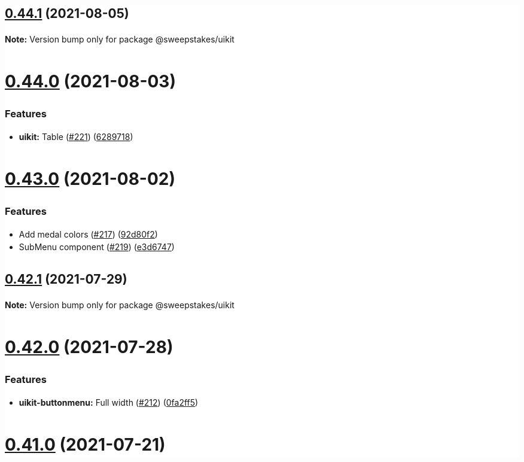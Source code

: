 ## [0.44.1](https://github.com/sweepstakes/pancake-toolkit/tree/master/packages/pancake-uikit/compare/@sweepstakes/uikit@0.44.0...@sweepstakes/uikit@0.44.1) (2021-08-05)

**Note:** Version bump only for package @sweepstakes/uikit

# [0.44.0](https://github.com/sweepstakes/pancake-toolkit/tree/master/packages/pancake-uikit/compare/@sweepstakes/uikit@0.43.0...@sweepstakes/uikit@0.44.0) (2021-08-03)

### Features

- **uikit:** Table ([#221](https://github.com/sweepstakes/pancake-toolkit/tree/master/packages/pancake-uikit/issues/221)) ([6289718](https://github.com/sweepstakes/pancake-toolkit/tree/master/packages/pancake-uikit/commit/6289718e7980a5021c70fa016571c0fc36c46a4c))

# [0.43.0](https://github.com/sweepstakes/pancake-toolkit/tree/master/packages/pancake-uikit/compare/@sweepstakes/uikit@0.42.1...@sweepstakes/uikit@0.43.0) (2021-08-02)

### Features

- Add medal colors ([#217](https://github.com/sweepstakes/pancake-toolkit/tree/master/packages/pancake-uikit/issues/217)) ([92d80f2](https://github.com/sweepstakes/pancake-toolkit/tree/master/packages/pancake-uikit/commit/92d80f2ae1e8e9aa02d1a56542566205553ce9d2))
- SubMenu component ([#219](https://github.com/sweepstakes/pancake-toolkit/tree/master/packages/pancake-uikit/issues/219)) ([e3d6747](https://github.com/sweepstakes/pancake-toolkit/tree/master/packages/pancake-uikit/commit/e3d6747987243640eedabc407d19142d2230de34))

## [0.42.1](https://github.com/sweepstakes/pancake-toolkit/tree/master/packages/pancake-uikit/compare/@sweepstakes/uikit@0.42.0...@sweepstakes/uikit@0.42.1) (2021-07-29)

**Note:** Version bump only for package @sweepstakes/uikit

# [0.42.0](https://github.com/sweepstakes/pancake-toolkit/tree/master/packages/pancake-uikit/compare/@sweepstakes/uikit@0.41.0...@sweepstakes/uikit@0.42.0) (2021-07-28)

### Features

- **uikit-buttonmenu:** Full width ([#212](https://github.com/sweepstakes/pancake-toolkit/tree/master/packages/pancake-uikit/issues/212)) ([0fa2ff5](https://github.com/sweepstakes/pancake-toolkit/tree/master/packages/pancake-uikit/commit/0fa2ff5f209843f489f0f65c3b885361beec5014))

# [0.41.0](https://github.com/sweepstakes/pancake-toolkit/tree/master/packages/pancake-uikit/compare/@sweepstakes/uikit@0.40.4...@sweepstakes/uikit@0.41.0) (2021-07-21)

